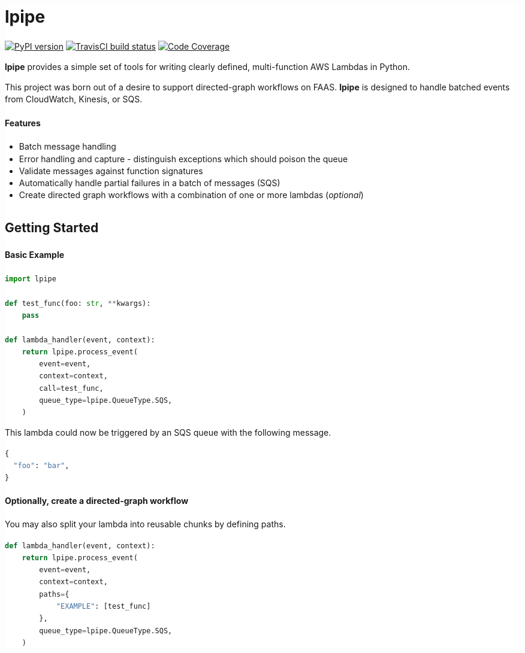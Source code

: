 # lpipe
[![PyPI version](https://img.shields.io/pypi/v/lpipe.svg)](https://pypi.org/project/lpipe/) [![TravisCI build status](https://travis-ci.com/mintel/lpipe.svg?branch=master)](https://travis-ci.com/github/mintel/lpipe) [![Code Coverage](https://img.shields.io/codecov/c/github/mintel/lpipe.svg)](https://codecov.io/gh/mintel/lpipe)

**lpipe** provides a simple set of tools for writing clearly defined, multi-function AWS Lambdas in Python.

This project was born out of a desire to support directed-graph workflows on FAAS. **lpipe** is designed to handle batched events from CloudWatch, Kinesis, or SQS.

#### Features

* Batch message handling
* Error handling and capture - distinguish exceptions which should poison the queue
* Validate messages against function signatures
* Automatically handle partial failures in a batch of messages (SQS)
* Create directed graph workflows with a combination of one or more lambdas (*optional*)


## Getting Started

#### Basic Example

```python
import lpipe

def test_func(foo: str, **kwargs):
	pass

def lambda_handler(event, context):
    return lpipe.process_event(
        event=event,
        context=context,
        call=test_func,
        queue_type=lpipe.QueueType.SQS,
    )
```

This lambda could now be triggered by an SQS queue with the following message.

```python
{
  "foo": "bar",
}
```



#### Optionally, create a directed-graph workflow

You may also split your lambda into reusable chunks by defining paths.

```python
def lambda_handler(event, context):
    return lpipe.process_event(
        event=event,
        context=context,
        paths={
            "EXAMPLE": [test_func]
        },
        queue_type=lpipe.QueueType.SQS,
    )
```
